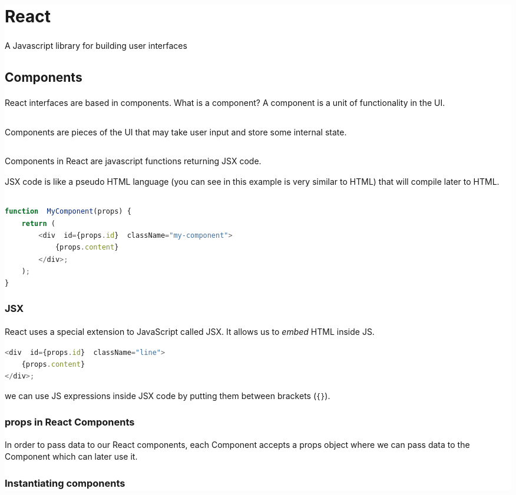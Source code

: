 
# React

A Javascript library for building user interfaces



## Components

React interfaces are based in components. What is a component? A component is a unit of functionality in the UI.

##

Components are pieces of the UI that may take user input and store some internal state.

##

Components in React are javascript functions returning JSX code.

JSX code is like a pseudo HTML language (you can see in this example is very similar to HTML) that will compile later to HTML.

##

```js
function  MyComponent(props) {
    return (
        <div  id={props.id}  className="my-component">
            {props.content}
        </div>;
    );
}
```



### JSX

React uses a special extension to JavaScript called JSX. It allows us to _embed_ HTML inside JS.

```js
<div  id={props.id}  className="line">
    {props.content}
</div>;
```

we can use JS expressions inside JSX code by putting them between brackets (`{}`).



### props in React Components

In order to pass data to our React components, each Component accepts a props object where we can pass data to the Component which can later use it.



### Instantiating components
